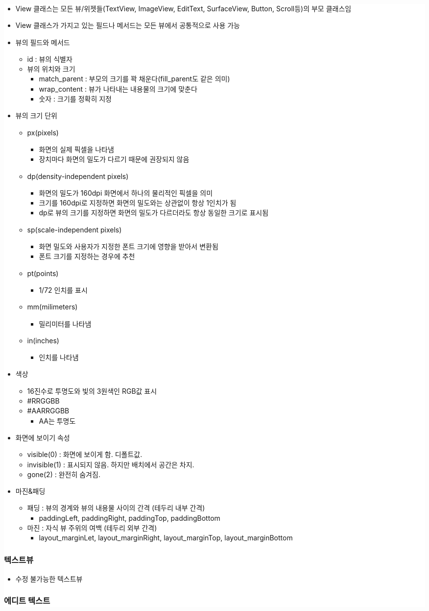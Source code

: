 - View 클래스는 모든 뷰/위젯들(TextView, ImageView, EditText, SurfaceView, Button, Scroll등)의 부모 클래스임
- View 클래스가 가지고 있는 필드나 메서드는 모든 뷰에서 공통적으로 사용 가능
- 뷰의 필드와 메서드
    - id : 뷰의 식별자
    - 뷰의 위치와 크기
        - match_parent : 부모의 크기를 꽉 채운다(fill_parent도 같은 의미)
        - wrap_content : 뷰가 나타내는 내용물의 크기에 맞춘다
        - 숫자 : 크기를 정확히 지정

- 뷰의 크기 단위

    - px(pixels)
        - 화면의 실제 픽셀을 나타냄
        - 장치마다 화면의 밀도가 다르기 때문에 권장되지 않음

    - dp(density-independent pixels)
        - 화면의 밀도가 160dpi 화면에서 하나의 물리적인 픽셀을 의미
        - 크기를 160dpi로 지정하면 화면의 밀도와는 상관없이 항상 1인치가 됨
        - dp로 뷰의 크기를 지정하면 화면의 밀도가 다르더라도 항상 동일한 크기로 표시됨

    - sp(scale-independent pixels)
        - 화면 밀도와 사용자가 지정한 폰트 크기에 영향을 받아서 변환됨
        - 폰트 크기를 지정하는 경우에 추천

    - pt(points)
        - 1/72 인치를 표시

    - mm(milimeters)
        - 밀리미터를 나타냄

    - in(inches)
        - 인치를 나타냄

- 색상
    - 16진수로 투명도와 빛의 3원색인 RGB값 표시
    - #RRGGBB
    - #AARRGGBB
        - AA는 투명도

- 화면에 보이기 속성

    - visible(0) : 화면에 보이게 함. 디폴트값.
    - invisible(1) : 표시되지 않음. 하지만 배치에서 공간은 차지.
    - gone(2) : 완전히 숨겨짐.

- 마진&패딩
    - 패딩 : 뷰의 경계와 뷰의 내용물 사이의 간격 (테두리 내부 간격)
        - paddingLeft, paddingRight, paddingTop, paddingBottom
    - 마진 : 자식 뷰 주위의 여백 (테두리 외부 간격)
        - layout_marginLet, layout_marginRight, layout_marginTop, layout_marginBottom

### 텍스트뷰

- 수정 불가능한 텍스트뷰

### 에디트 텍스트
